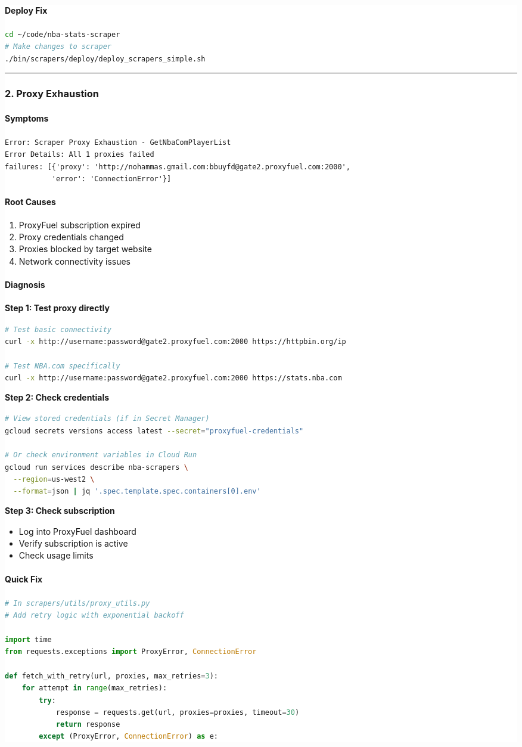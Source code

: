 
#### Deploy Fix
```bash
cd ~/code/nba-stats-scraper
# Make changes to scraper
./bin/scrapers/deploy/deploy_scrapers_simple.sh
```

---

### 2. Proxy Exhaustion

#### Symptoms
```
Error: Scraper Proxy Exhaustion - GetNbaComPlayerList
Error Details: All 1 proxies failed
failures: [{'proxy': 'http://nohammas.gmail.com:bbuyfd@gate2.proxyfuel.com:2000', 
           'error': 'ConnectionError'}]
```

#### Root Causes
1. ProxyFuel subscription expired
2. Proxy credentials changed
3. Proxies blocked by target website
4. Network connectivity issues

#### Diagnosis

**Step 1: Test proxy directly**
```bash
# Test basic connectivity
curl -x http://username:password@gate2.proxyfuel.com:2000 https://httpbin.org/ip

# Test NBA.com specifically
curl -x http://username:password@gate2.proxyfuel.com:2000 https://stats.nba.com
```

**Step 2: Check credentials**
```bash
# View stored credentials (if in Secret Manager)
gcloud secrets versions access latest --secret="proxyfuel-credentials"

# Or check environment variables in Cloud Run
gcloud run services describe nba-scrapers \
  --region=us-west2 \
  --format=json | jq '.spec.template.spec.containers[0].env'
```

**Step 3: Check subscription**
- Log into ProxyFuel dashboard
- Verify subscription is active
- Check usage limits

#### Quick Fix
```python
# In scrapers/utils/proxy_utils.py
# Add retry logic with exponential backoff

import time
from requests.exceptions import ProxyError, ConnectionError

def fetch_with_retry(url, proxies, max_retries=3):
    for attempt in range(max_retries):
        try:
            response = requests.get(url, proxies=proxies, timeout=30)
            return response
        except (ProxyError, ConnectionError) as e:
```